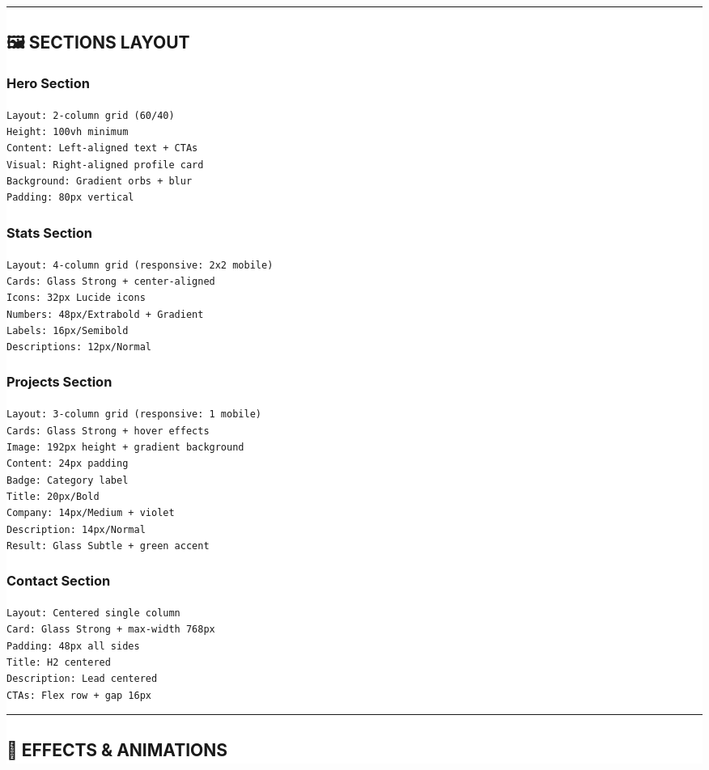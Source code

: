 
---

## 🖼️ **SECTIONS LAYOUT**

### **Hero Section**
```
Layout: 2-column grid (60/40)
Height: 100vh minimum
Content: Left-aligned text + CTAs
Visual: Right-aligned profile card
Background: Gradient orbs + blur
Padding: 80px vertical
```

### **Stats Section**  
```
Layout: 4-column grid (responsive: 2x2 mobile)
Cards: Glass Strong + center-aligned
Icons: 32px Lucide icons
Numbers: 48px/Extrabold + Gradient
Labels: 16px/Semibold
Descriptions: 12px/Normal
```

### **Projects Section**
```
Layout: 3-column grid (responsive: 1 mobile)
Cards: Glass Strong + hover effects
Image: 192px height + gradient background
Content: 24px padding
Badge: Category label
Title: 20px/Bold
Company: 14px/Medium + violet
Description: 14px/Normal
Result: Glass Subtle + green accent
```

### **Contact Section**
```
Layout: Centered single column
Card: Glass Strong + max-width 768px
Padding: 48px all sides
Title: H2 centered
Description: Lead centered  
CTAs: Flex row + gap 16px
```

---

## 🎨 **EFFECTS & ANIMATIONS**
